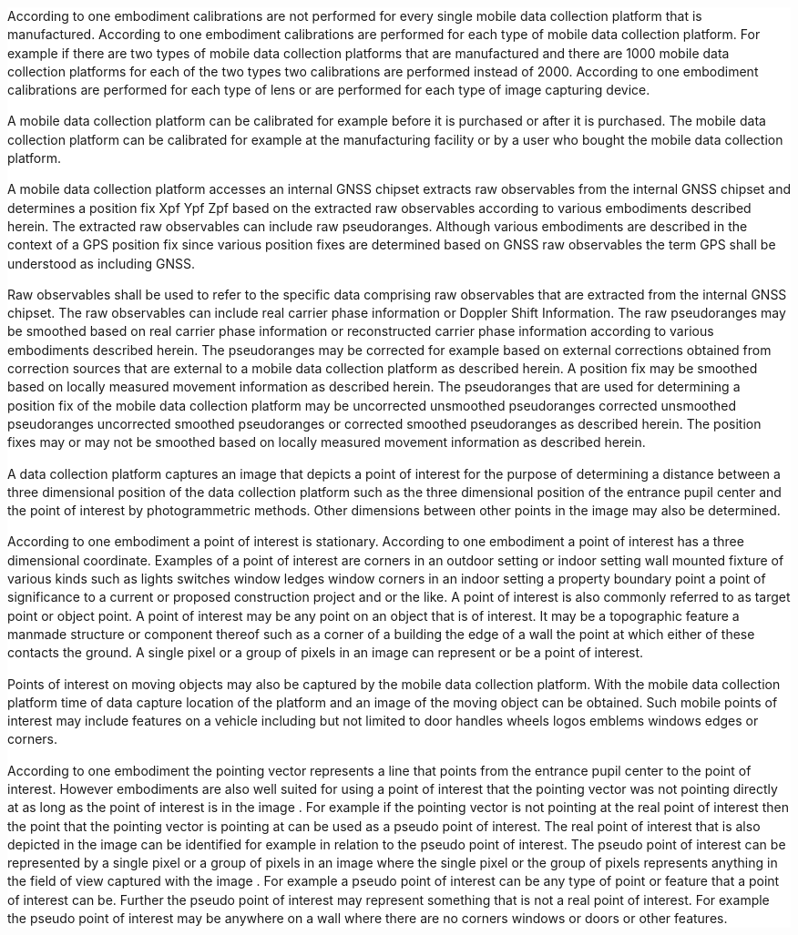 According to one embodiment calibrations are not performed for every single mobile data collection platform that is manufactured. According to one embodiment calibrations are performed for each type of mobile data collection platform. For example if there are two types of mobile data collection platforms that are manufactured and there are 1000 mobile data collection platforms for each of the two types two calibrations are performed instead of 2000. According to one embodiment calibrations are performed for each type of lens or are performed for each type of image capturing device.

A mobile data collection platform can be calibrated for example before it is purchased or after it is purchased. The mobile data collection platform can be calibrated for example at the manufacturing facility or by a user who bought the mobile data collection platform.

A mobile data collection platform accesses an internal GNSS chipset extracts raw observables from the internal GNSS chipset and determines a position fix Xpf Ypf Zpf based on the extracted raw observables according to various embodiments described herein. The extracted raw observables can include raw pseudoranges. Although various embodiments are described in the context of a GPS position fix since various position fixes are determined based on GNSS raw observables the term GPS shall be understood as including GNSS. 

 Raw observables shall be used to refer to the specific data comprising raw observables that are extracted from the internal GNSS chipset. The raw observables can include real carrier phase information or Doppler Shift Information. The raw pseudoranges may be smoothed based on real carrier phase information or reconstructed carrier phase information according to various embodiments described herein. The pseudoranges may be corrected for example based on external corrections obtained from correction sources that are external to a mobile data collection platform as described herein. A position fix may be smoothed based on locally measured movement information as described herein. The pseudoranges that are used for determining a position fix of the mobile data collection platform may be uncorrected unsmoothed pseudoranges corrected unsmoothed pseudoranges uncorrected smoothed pseudoranges or corrected smoothed pseudoranges as described herein. The position fixes may or may not be smoothed based on locally measured movement information as described herein.

A data collection platform captures an image that depicts a point of interest for the purpose of determining a distance between a three dimensional position of the data collection platform such as the three dimensional position of the entrance pupil center and the point of interest by photogrammetric methods. Other dimensions between other points in the image may also be determined.

According to one embodiment a point of interest is stationary. According to one embodiment a point of interest has a three dimensional coordinate. Examples of a point of interest are corners in an outdoor setting or indoor setting wall mounted fixture of various kinds such as lights switches window ledges window corners in an indoor setting a property boundary point a point of significance to a current or proposed construction project and or the like. A point of interest is also commonly referred to as target point or object point. A point of interest may be any point on an object that is of interest. It may be a topographic feature a manmade structure or component thereof such as a corner of a building the edge of a wall the point at which either of these contacts the ground. A single pixel or a group of pixels in an image can represent or be a point of interest.

Points of interest on moving objects may also be captured by the mobile data collection platform. With the mobile data collection platform time of data capture location of the platform and an image of the moving object can be obtained. Such mobile points of interest may include features on a vehicle including but not limited to door handles wheels logos emblems windows edges or corners.

According to one embodiment the pointing vector represents a line that points from the entrance pupil center to the point of interest. However embodiments are also well suited for using a point of interest that the pointing vector was not pointing directly at as long as the point of interest is in the image . For example if the pointing vector is not pointing at the real point of interest then the point that the pointing vector is pointing at can be used as a pseudo point of interest. The real point of interest that is also depicted in the image can be identified for example in relation to the pseudo point of interest. The pseudo point of interest can be represented by a single pixel or a group of pixels in an image where the single pixel or the group of pixels represents anything in the field of view captured with the image . For example a pseudo point of interest can be any type of point or feature that a point of interest can be. Further the pseudo point of interest may represent something that is not a real point of interest. For example the pseudo point of interest may be anywhere on a wall where there are no corners windows or doors or other features.
